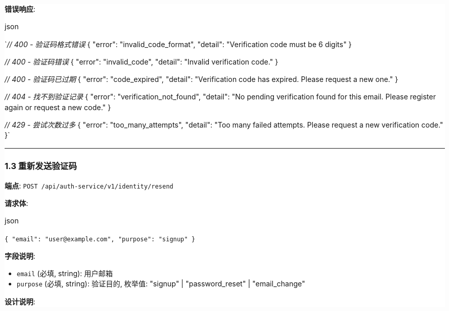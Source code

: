 **错误响应**:

json

`*// 400 - 验证码格式错误*
{
  "error": "invalid_code_format",
  "detail": "Verification code must be 6 digits"
}

*// 400 - 验证码错误*
{
  "error": "invalid_code",
  "detail": "Invalid verification code."
}

*// 400 - 验证码已过期*
{
  "error": "code_expired",
  "detail": "Verification code has expired. Please request a new one."
}

*// 404 - 找不到验证记录*
{
  "error": "verification_not_found",
  "detail": "No pending verification found for this email. Please register again or request a new code."
}

*// 429 - 尝试次数过多*
{
  "error": "too_many_attempts",
  "detail": "Too many failed attempts. Please request a new verification code."
}`

---

### 1.3 重新发送验证码

**端点**: `POST /api/auth-service/v1/identity/resend`

**请求体**:

json

`{
  "email": "user@example.com",
  "purpose": "signup"
}`

**字段说明**:

- `email` (必填, string): 用户邮箱
- `purpose` (必填, string): 验证目的, 枚举值: "signup" | "password_reset" | "email_change"

**设计说明**:
